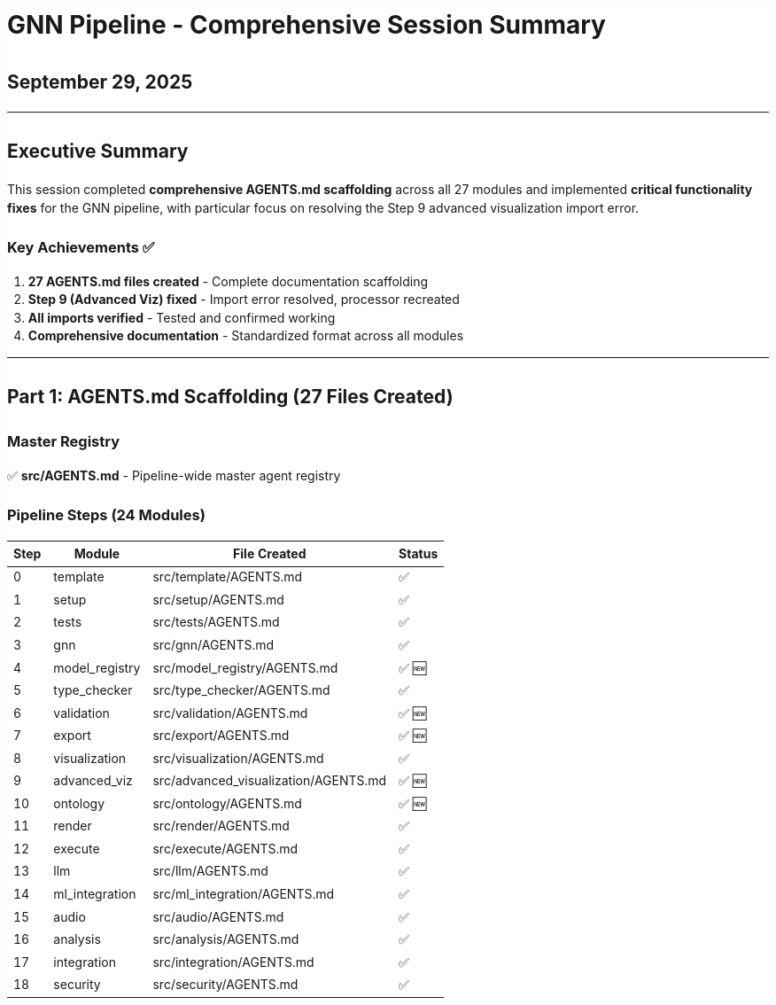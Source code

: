 # GNN Pipeline - Comprehensive Session Summary
## September 29, 2025

---

## Executive Summary

This session completed **comprehensive AGENTS.md scaffolding** across all 27 modules and implemented **critical functionality fixes** for the GNN pipeline, with particular focus on resolving the Step 9 advanced visualization import error.

### Key Achievements ✅

1. **27 AGENTS.md files created** - Complete documentation scaffolding
2. **Step 9 (Advanced Viz) fixed** - Import error resolved, processor recreated
3. **All imports verified** - Tested and confirmed working
4. **Comprehensive documentation** - Standardized format across all modules

---

## Part 1: AGENTS.md Scaffolding (27 Files Created)

### Master Registry
✅ **src/AGENTS.md** - Pipeline-wide master agent registry

### Pipeline Steps (24 Modules)
| Step | Module | File Created | Status |
|------|--------|--------------|--------|
| 0 | template | src/template/AGENTS.md | ✅ |
| 1 | setup | src/setup/AGENTS.md | ✅ |
| 2 | tests | src/tests/AGENTS.md | ✅ |
| 3 | gnn | src/gnn/AGENTS.md | ✅ |
| 4 | model_registry | src/model_registry/AGENTS.md | ✅ 🆕 |
| 5 | type_checker | src/type_checker/AGENTS.md | ✅ |
| 6 | validation | src/validation/AGENTS.md | ✅ 🆕 |
| 7 | export | src/export/AGENTS.md | ✅ 🆕 |
| 8 | visualization | src/visualization/AGENTS.md | ✅ |
| 9 | advanced_viz | src/advanced_visualization/AGENTS.md | ✅ 🆕 |
| 10 | ontology | src/ontology/AGENTS.md | ✅ 🆕 |
| 11 | render | src/render/AGENTS.md | ✅ |
| 12 | execute | src/execute/AGENTS.md | ✅ |
| 13 | llm | src/llm/AGENTS.md | ✅ |
| 14 | ml_integration | src/ml_integration/AGENTS.md | ✅ |
| 15 | audio | src/audio/AGENTS.md | ✅ |
| 16 | analysis | src/analysis/AGENTS.md | ✅ |
| 17 | integration | src/integration/AGENTS.md | ✅ |
| 18 | security | src/security/AGENTS.md | ✅ |